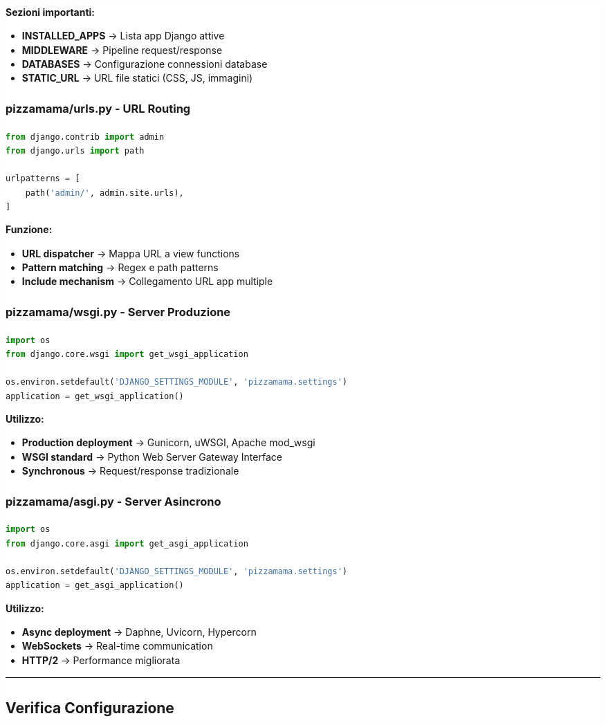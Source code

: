 **Sezioni importanti:**
- **INSTALLED_APPS** → Lista app Django attive
- **MIDDLEWARE** → Pipeline request/response
- **DATABASES** → Configurazione connessioni database
- **STATIC_URL** → URL file statici (CSS, JS, immagini)

### **pizzamama/urls.py** - URL Routing
```python
from django.contrib import admin
from django.urls import path

urlpatterns = [
    path('admin/', admin.site.urls),
]
```

**Funzione:**
- **URL dispatcher** → Mappa URL a view functions
- **Pattern matching** → Regex e path patterns
- **Include mechanism** → Collegamento URL app multiple

### **pizzamama/wsgi.py** - Server Produzione
```python
import os
from django.core.wsgi import get_wsgi_application

os.environ.setdefault('DJANGO_SETTINGS_MODULE', 'pizzamama.settings')
application = get_wsgi_application()
```

**Utilizzo:**
- **Production deployment** → Gunicorn, uWSGI, Apache mod_wsgi
- **WSGI standard** → Python Web Server Gateway Interface
- **Synchronous** → Request/response tradizionale

### **pizzamama/asgi.py** - Server Asincrono
```python
import os
from django.core.asgi import get_asgi_application

os.environ.setdefault('DJANGO_SETTINGS_MODULE', 'pizzamama.settings')
application = get_asgi_application()
```

**Utilizzo:**
- **Async deployment** → Daphne, Uvicorn, Hypercorn
- **WebSockets** → Real-time communication
- **HTTP/2** → Performance migliorata

---

## Verifica Configurazione
